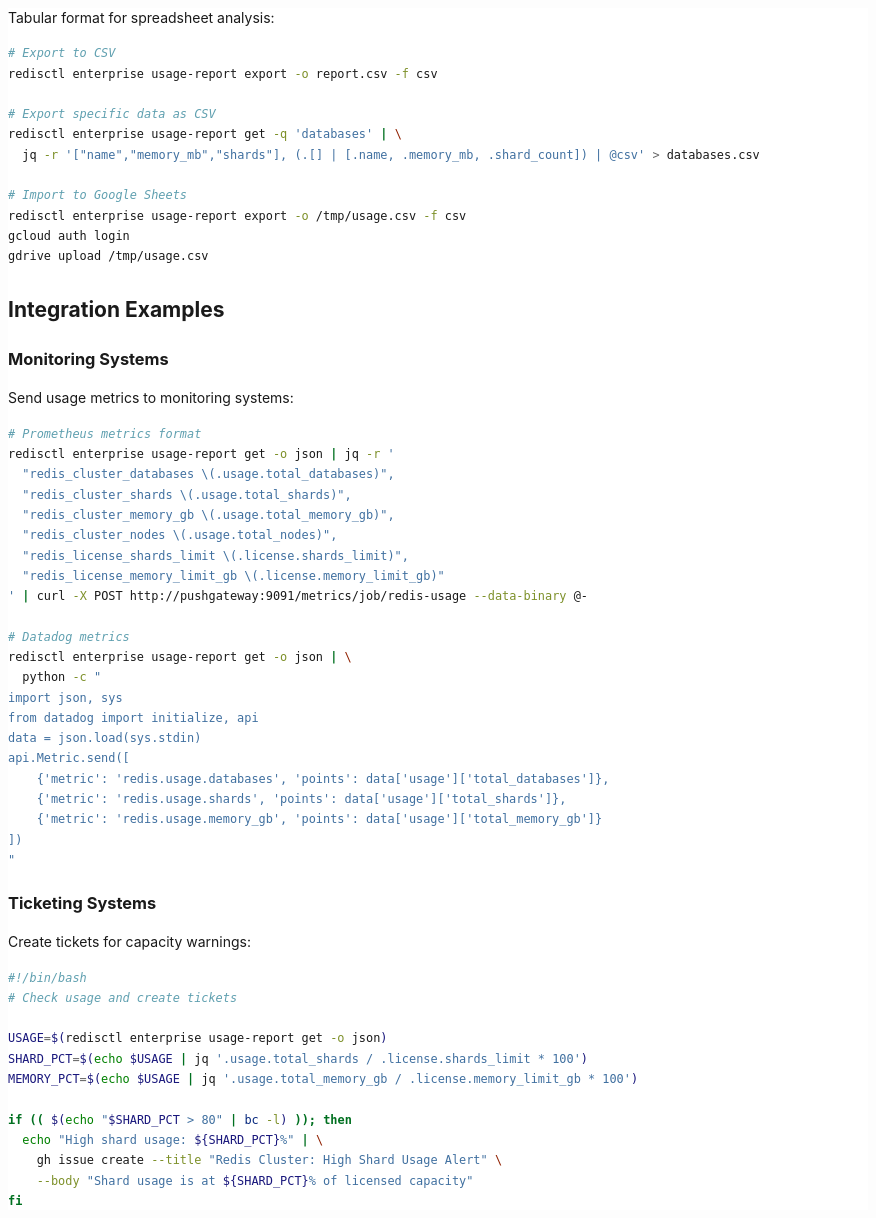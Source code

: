 Tabular format for spreadsheet analysis:

```bash
# Export to CSV
redisctl enterprise usage-report export -o report.csv -f csv

# Export specific data as CSV
redisctl enterprise usage-report get -q 'databases' | \
  jq -r '["name","memory_mb","shards"], (.[] | [.name, .memory_mb, .shard_count]) | @csv' > databases.csv

# Import to Google Sheets
redisctl enterprise usage-report export -o /tmp/usage.csv -f csv
gcloud auth login
gdrive upload /tmp/usage.csv
```

## Integration Examples

### Monitoring Systems

Send usage metrics to monitoring systems:

```bash
# Prometheus metrics format
redisctl enterprise usage-report get -o json | jq -r '
  "redis_cluster_databases \(.usage.total_databases)",
  "redis_cluster_shards \(.usage.total_shards)",
  "redis_cluster_memory_gb \(.usage.total_memory_gb)",
  "redis_cluster_nodes \(.usage.total_nodes)",
  "redis_license_shards_limit \(.license.shards_limit)",
  "redis_license_memory_limit_gb \(.license.memory_limit_gb)"
' | curl -X POST http://pushgateway:9091/metrics/job/redis-usage --data-binary @-

# Datadog metrics
redisctl enterprise usage-report get -o json | \
  python -c "
import json, sys
from datadog import initialize, api
data = json.load(sys.stdin)
api.Metric.send([
    {'metric': 'redis.usage.databases', 'points': data['usage']['total_databases']},
    {'metric': 'redis.usage.shards', 'points': data['usage']['total_shards']},
    {'metric': 'redis.usage.memory_gb', 'points': data['usage']['total_memory_gb']}
])
"
```

### Ticketing Systems

Create tickets for capacity warnings:

```bash
#!/bin/bash
# Check usage and create tickets

USAGE=$(redisctl enterprise usage-report get -o json)
SHARD_PCT=$(echo $USAGE | jq '.usage.total_shards / .license.shards_limit * 100')
MEMORY_PCT=$(echo $USAGE | jq '.usage.total_memory_gb / .license.memory_limit_gb * 100')

if (( $(echo "$SHARD_PCT > 80" | bc -l) )); then
  echo "High shard usage: ${SHARD_PCT}%" | \
    gh issue create --title "Redis Cluster: High Shard Usage Alert" \
    --body "Shard usage is at ${SHARD_PCT}% of licensed capacity"
fi

```